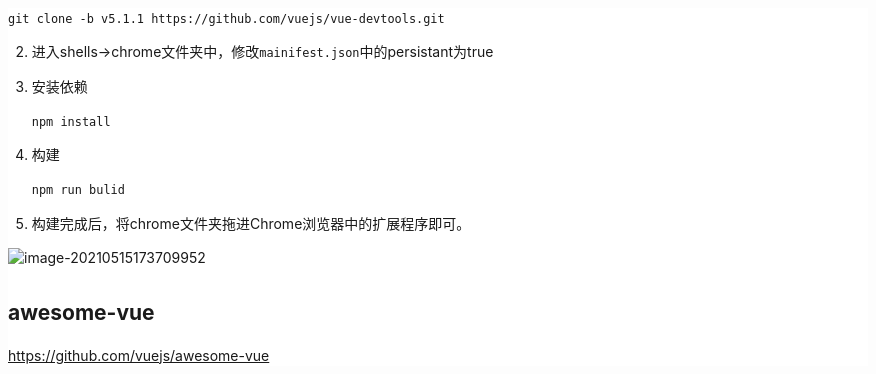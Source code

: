    `git clone -b v5.1.1 https://github.com/vuejs/vue-devtools.git`

2. 进入shells->chrome文件夹中，修改`mainifest.json`中的persistant为true

3. 安装依赖

   `npm install`

4. 构建

   `npm run bulid`

5. 构建完成后，将chrome文件夹拖进Chrome浏览器中的扩展程序即可。

![image-20210515173709952](https://www.huangyihui.cn/upload/gburlimg/2a0481a2dcd32.png)







## awesome-vue

https://github.com/vuejs/awesome-vue



